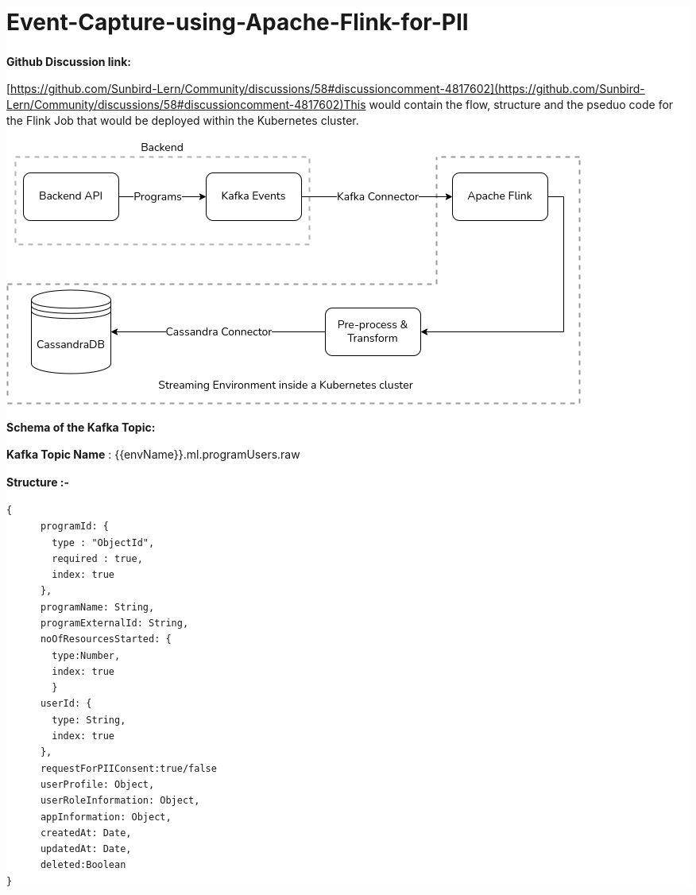 # Event-Capture-using-Apache-Flink-for-PII

**Github Discussion link:**

[https://github.com/Sunbird-Lern/Community/discussions/58#discussioncomment-4817602](https://github.com/Sunbird-Lern/Community/discussions/58#discussioncomment-4817602)This would contain the flow, structure and the pseduo code for the Flink Job that would be deployed within the Kubernetes cluster.

![](images/storage/flink.drawio.png)

**Schema of the Kafka Topic:**

**Kafka Topic Name** : \{{envName\}}.ml.programUsers.raw

**Structure :-**

```
{
      programId: {
        type : "ObjectId",
        required : true,
        index: true
      },
      programName: String,
      programExternalId: String,
      noOfResourcesStarted: {
        type:Number,
        index: true
        }
      userId: {
        type: String,
        index: true
      },
      requestForPIIConsent:true/false
      userProfile: Object,
      userRoleInformation: Object,
      appInformation: Object,
      createdAt: Date,
      updatedAt: Date,
      deleted:Boolean
}
```
